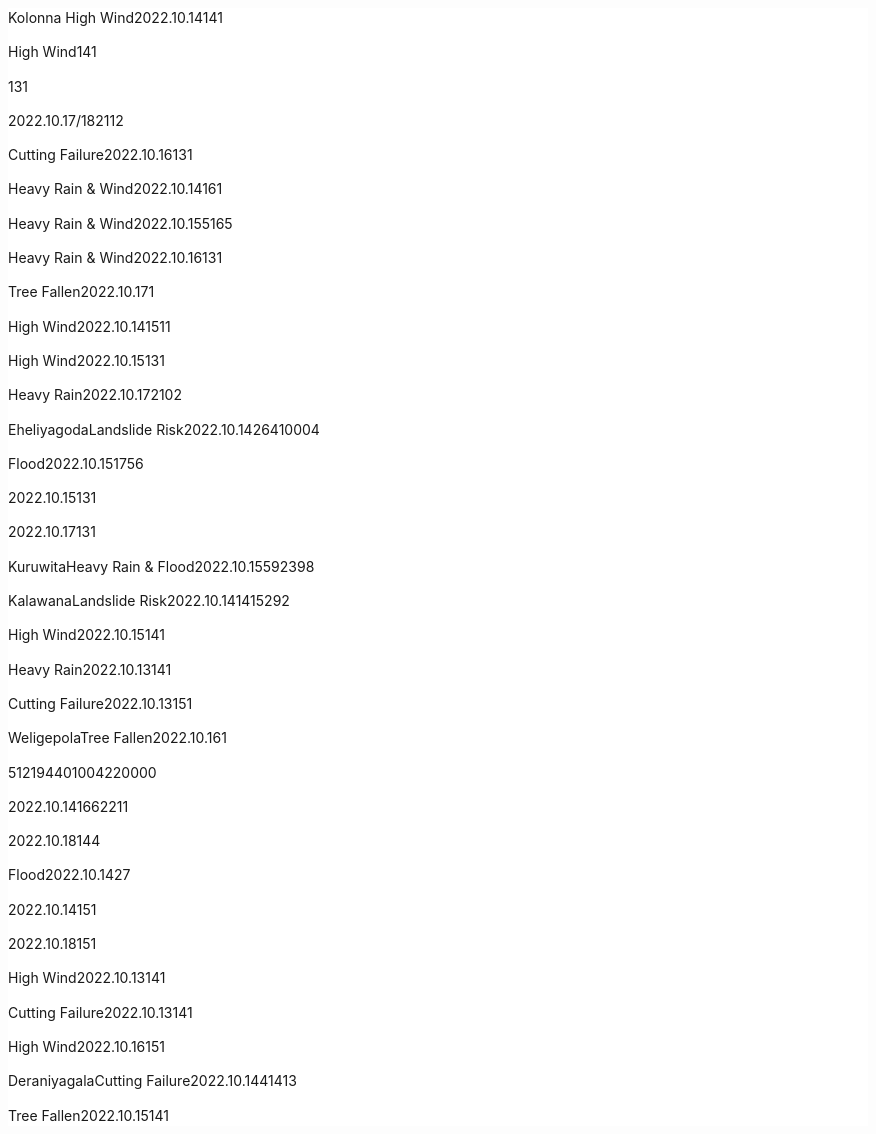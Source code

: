Kolonna High Wind2022.10.14141

High Wind141

131

2022.10.17/182112

Cutting Failure2022.10.16131

Heavy Rain & Wind2022.10.14161

Heavy Rain & Wind2022.10.155165

Heavy Rain & Wind2022.10.16131

Tree Fallen2022.10.171

High Wind2022.10.141511

High Wind2022.10.15131

Heavy Rain2022.10.172102

EheliyagodaLandslide Risk2022.10.1426410004

Flood2022.10.151756

2022.10.15131

2022.10.17131

KuruwitaHeavy Rain & Flood2022.10.15592398

KalawanaLandslide Risk2022.10.141415292

High Wind2022.10.15141

Heavy Rain2022.10.13141

Cutting Failure2022.10.13151

WeligepolaTree Fallen2022.10.161

512194401004220000

2022.10.141662211

2022.10.18144

Flood2022.10.1427

2022.10.14151

2022.10.18151

High Wind2022.10.13141

Cutting Failure2022.10.13141

High Wind2022.10.16151

DeraniyagalaCutting Failure2022.10.1441413

Tree Fallen2022.10.15141
